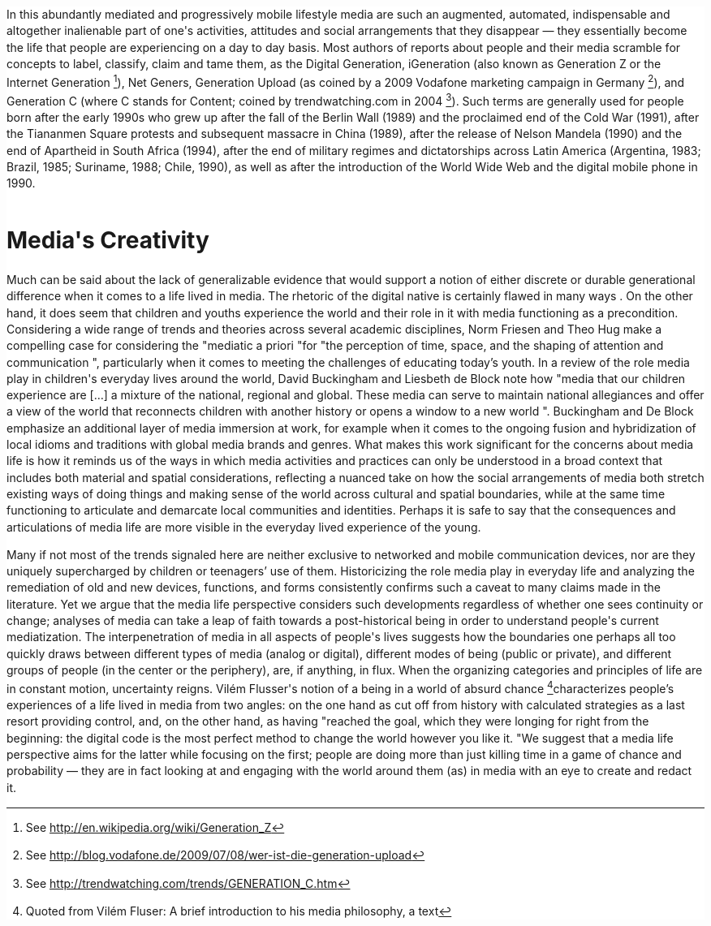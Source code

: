 In this abundantly mediated and progressively mobile lifestyle media are such an augmented, automated, indispensable and altogether inalienable part of one's activities, attitudes and social arrangements that they disappear — they essentially become the life that people are experiencing on a day to day basis. Most authors of reports about people and their media scramble for concepts to label, classify, claim and tame them, as the Digital Generation, iGeneration (also known as Generation Z or the Internet Generation [^11]), Net Geners, Generation Upload (as coined by a 2009 Vodafone marketing campaign in Germany [^12]), and Generation C (where C stands for Content; coined by trendwatching.com in 2004 [^13]). Such terms are generally used for people born after the early 1990s who grew up after the fall of the Berlin Wall (1989) and the proclaimed end of the Cold War (1991), after the Tiananmen Square protests and subsequent massacre in China (1989), after the release of Nelson Mandela (1990) and the end of Apartheid in South Africa (1994), after the end of military regimes and dictatorships across Latin America (Argentina, 1983; Brazil, 1985; Suriname, 1988; Chile, 1990), as well as after the introduction of the World Wide Web and the digital mobile phone in 1990. 


# Media's Creativity 


Much can be said about the lack of generalizable evidence that would support a notion of either discrete or durable generational difference when it comes to a life lived in media. The rhetoric of the digital native is certainly flawed in many ways . On the other hand, it does seem that children and youths experience the world and their role in it with media functioning as a precondition. Considering a wide range of trends and theories across several academic disciplines, Norm Friesen and Theo Hug make a compelling case for considering the "mediatic a priori "for "the perception of time, space, and the shaping of attention and communication ", particularly when it comes to meeting the challenges of educating today’s youth. In a review of the role media play in children's everyday lives around the world, David Buckingham and Liesbeth de Block note how "media that our children experience are […] a mixture of the national, regional and global. These media can serve to maintain national allegiances and offer a view of the world that reconnects children with another history or opens a window to a new world ". Buckingham and De Block emphasize an additional layer of media immersion at work, for example when it comes to the ongoing fusion and hybridization of local idioms and traditions with global media brands and genres. What makes this work significant for the concerns about media life is how it reminds us of the ways in which media activities and practices can only be understood in a broad context that includes both material and spatial considerations, reflecting a nuanced take on how the social arrangements of media both stretch existing ways of doing things and making sense of the world across cultural and spatial boundaries, while at the same time functioning to articulate and demarcate local communities and identities. Perhaps it is safe to say that the consequences and articulations of media life are more visible in the everyday lived experience of the young. 

Many if not most of the trends signaled here are neither exclusive to networked and mobile communication devices, nor are they uniquely supercharged by children or teenagers’ use of them. Historicizing the role media play in everyday life and analyzing the remediation of old and new devices, functions, and forms consistently confirms such a caveat to many claims made in the literature. Yet we argue that the media life perspective considers such developments regardless of whether one sees continuity or change; analyses of media can take a leap of faith towards a post-historical being in order to understand people's current mediatization. The interpenetration of media in all aspects of people's lives suggests how the boundaries one perhaps all too quickly draws between different types of media (analog or digital), different modes of being (public or private), and different groups of people (in the center or the periphery), are, if anything, in flux. When the organizing categories and principles of life are in constant motion, uncertainty reigns. Vilém Flusser's notion of a being in a world of absurd chance [^14]characterizes people’s experiences of a life lived in media from two angles: on the one hand as cut off from history with calculated strategies as a last resort providing control, and, on the other hand, as having "reached the goal, which they were longing for right from the beginning: the digital code is the most perfect method to change the world however you like it. "We suggest that a media life perspective aims for the latter while focusing on the first; people are doing more than just killing time in a game of chance and probability — they are in fact looking at and engaging with the world around them (as) in media with an eye to create and redact it. 


[^1]: See .
[^2]: See 
[^3]: See http://www.clinicaltrials.gov/ct2/show/NCT00912041.
[^4]: See http://www.pewinternet.org/Reports/2009/5-The-Mobile-Difference--Typology.aspx.
[^5]: See http://www.bitkom.org/de/themen/36444_55033.aspx.
[^6]: See http://www.mobilelife2008.co.uk.
[^7]: http://stakeholders.ofcom.org.uk/consultations/msa.
[^8]: http://synthesio.com/corporate.
[^9]: http://www.comscore.com/Products_Services/Product_Index/MobiLens.
[^10]: http://blog.nielsen.com/nielsenwire/category/online_mobile.
[^11]: See http://en.wikipedia.org/wiki/Generation_Z
[^12]: See http://blog.vodafone.de/2009/07/08/wer-ist-die-generation-upload
[^13]: See http://trendwatching.com/trends/GENERATION_C.htm
[^14]: Quoted from Vilém Fluser: A brief introduction to his media philosophy, a text
[^15]: See http://en.wikipedia.org/wiki/On_the_Internet,_nobody_knows_you're_a_dog.